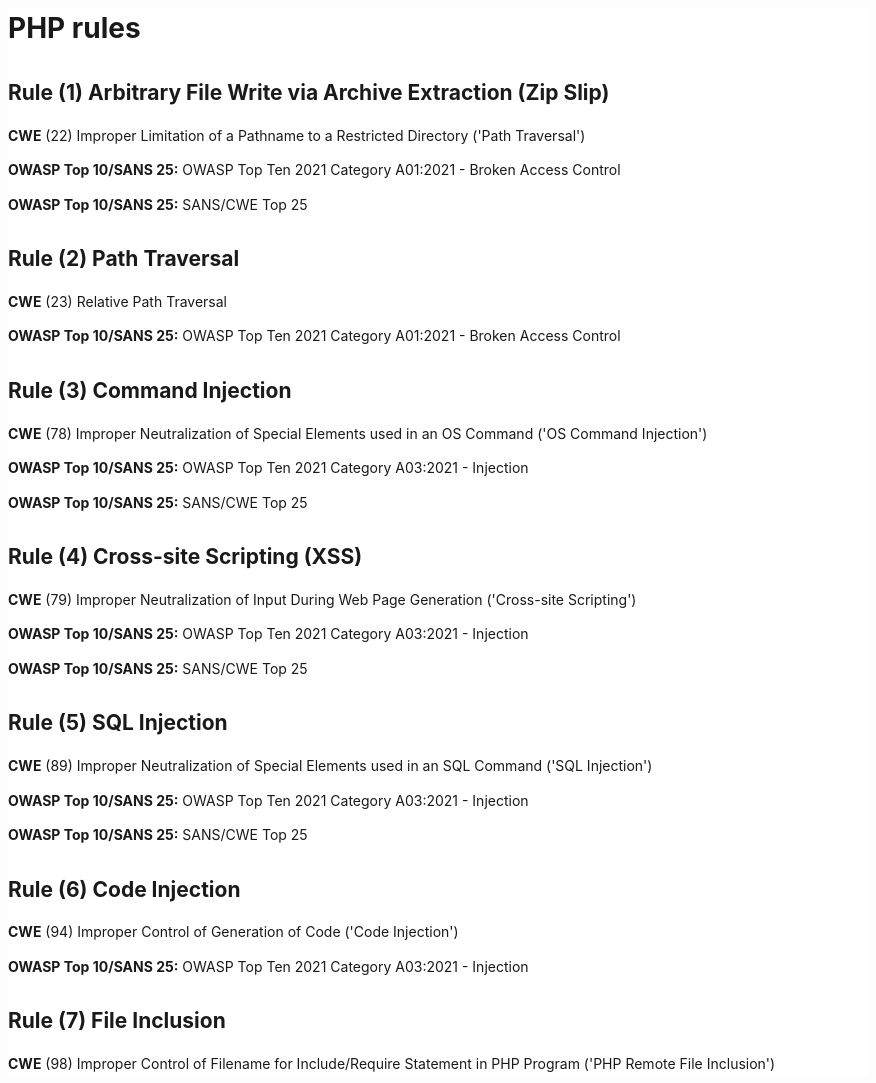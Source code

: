 # PHP rules

## Rule (1) Arbitrary File Write via Archive Extraction (Zip Slip)

**CWE** (22) Improper Limitation of a Pathname to a Restricted Directory ('Path Traversal')

**OWASP Top 10/SANS 25:** OWASP Top Ten 2021 Category A01:2021 - Broken Access Control

**OWASP Top 10/SANS 25:** SANS/CWE Top 25

## Rule (2) Path Traversal

**CWE** (23) Relative Path Traversal

**OWASP Top 10/SANS 25:** OWASP Top Ten 2021 Category A01:2021 - Broken Access Control

## Rule (3) Command Injection

**CWE** (78) Improper Neutralization of Special Elements used in an OS Command ('OS Command Injection')

**OWASP Top 10/SANS 25:** OWASP Top Ten 2021 Category A03:2021 - Injection

**OWASP Top 10/SANS 25:** SANS/CWE Top 25

## Rule (4) Cross-site Scripting (XSS)

**CWE** (79) Improper Neutralization of Input During Web Page Generation ('Cross-site Scripting')

**OWASP Top 10/SANS 25:** OWASP Top Ten 2021 Category A03:2021 - Injection

**OWASP Top 10/SANS 25:** SANS/CWE Top 25

## Rule (5) SQL Injection

**CWE** (89) Improper Neutralization of Special Elements used in an SQL Command ('SQL Injection')

**OWASP Top 10/SANS 25:** OWASP Top Ten 2021 Category A03:2021 - Injection

**OWASP Top 10/SANS 25:** SANS/CWE Top 25

## Rule (6) Code Injection

**CWE** (94) Improper Control of Generation of Code ('Code Injection')

**OWASP Top 10/SANS 25:** OWASP Top Ten 2021 Category A03:2021 - Injection

## Rule (7) File Inclusion

**CWE** (98) Improper Control of Filename for Include/Require Statement in PHP Program ('PHP Remote File Inclusion')
